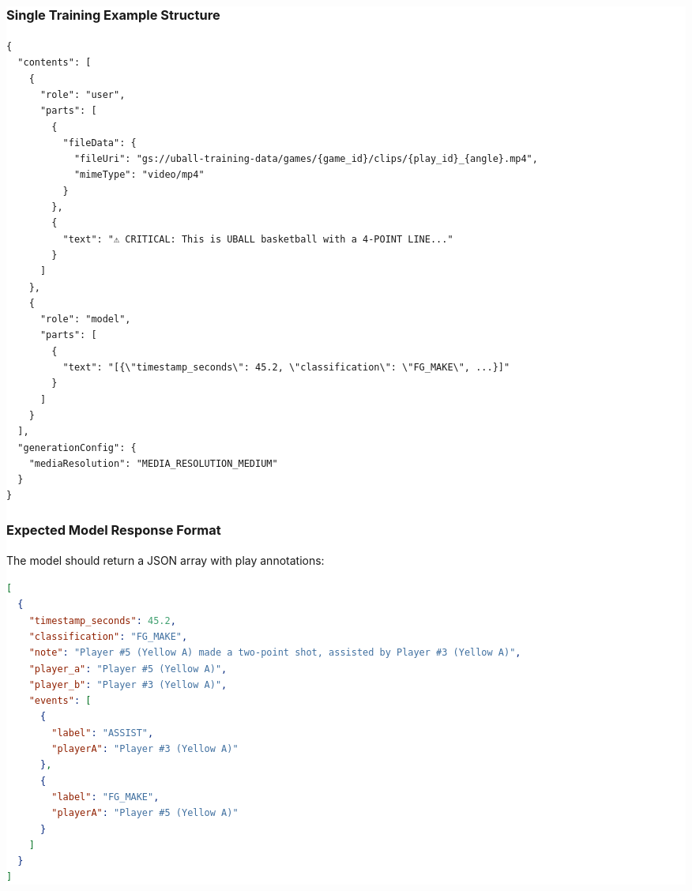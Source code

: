 ### Single Training Example Structure

```jsonl
{
  "contents": [
    {
      "role": "user",
      "parts": [
        {
          "fileData": {
            "fileUri": "gs://uball-training-data/games/{game_id}/clips/{play_id}_{angle}.mp4",
            "mimeType": "video/mp4"
          }
        },
        {
          "text": "⚠️ CRITICAL: This is UBALL basketball with a 4-POINT LINE..."
        }
      ]
    },
    {
      "role": "model",
      "parts": [
        {
          "text": "[{\"timestamp_seconds\": 45.2, \"classification\": \"FG_MAKE\", ...}]"
        }
      ]
    }
  ],
  "generationConfig": {
    "mediaResolution": "MEDIA_RESOLUTION_MEDIUM"
  }
}
```

### Expected Model Response Format

The model should return a JSON array with play annotations:

```json
[
  {
    "timestamp_seconds": 45.2,
    "classification": "FG_MAKE",
    "note": "Player #5 (Yellow A) made a two-point shot, assisted by Player #3 (Yellow A)",
    "player_a": "Player #5 (Yellow A)",
    "player_b": "Player #3 (Yellow A)",
    "events": [
      {
        "label": "ASSIST",
        "playerA": "Player #3 (Yellow A)"
      },
      {
        "label": "FG_MAKE",
        "playerA": "Player #5 (Yellow A)"
      }
    ]
  }
]
```
